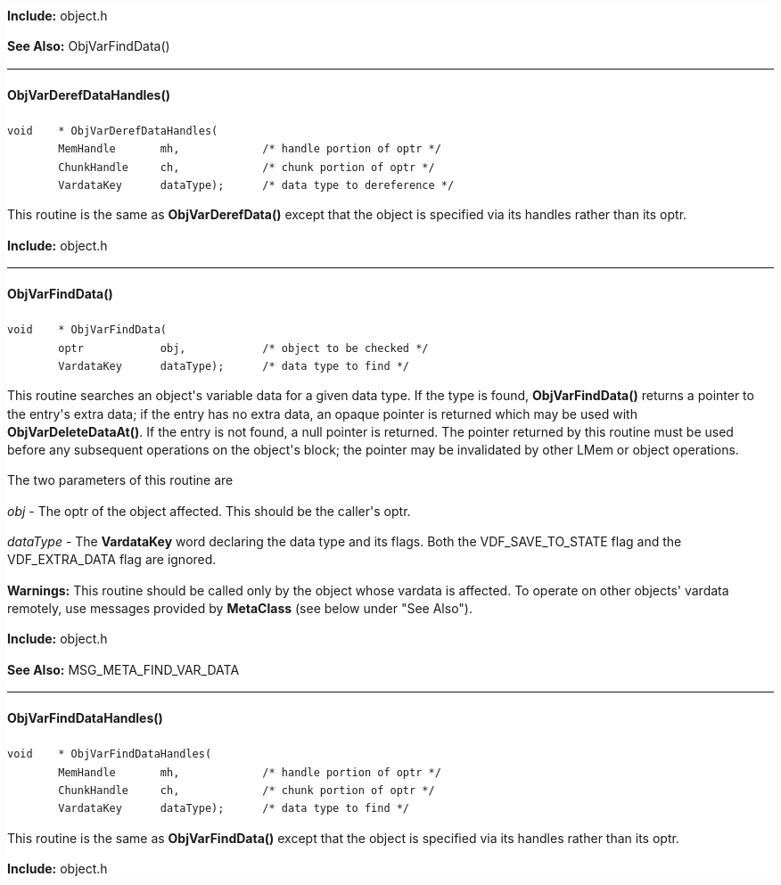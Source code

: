 **Include:** object.h 

**See Also:** ObjVarFindData()

----------
#### ObjVarDerefDataHandles()
	void	* ObjVarDerefDataHandles(
			MemHandle		mh,				/* handle portion of optr */
			ChunkHandle		ch,				/* chunk portion of optr */
			VardataKey		dataType);		/* data type to dereference */
This routine is the same as **ObjVarDerefData()** except that the object is 
specified via its handles rather than its optr.

**Include:** object.h 

----------
#### ObjVarFindData()
	void	* ObjVarFindData(
			optr			obj,			/* object to be checked */
			VardataKey		dataType);		/* data type to find */
This routine searches an object's variable data for a given data type. If the 
type is found, **ObjVarFindData()** returns a pointer to the entry's extra data; 
if the entry has no extra data, an opaque pointer is returned which may be 
used with **ObjVarDeleteDataAt()**. If the entry is not found, a null pointer 
is returned. The pointer returned by this routine must be used before any 
subsequent operations on the object's block; the pointer may be invalidated 
by other LMem or object operations.

The two parameters of this routine are

*obj* - The optr of the object affected. This should be the caller's optr.

*dataType* - The **VardataKey** word declaring the data type and its flags. 
Both the VDF_SAVE_TO_STATE flag and the VDF_EXTRA_DATA 
flag are ignored.

**Warnings:** This routine should be called only by the object whose vardata is affected. To 
operate on other objects' vardata remotely, use messages provided by 
**MetaClass** (see below under "See Also").

**Include:** object.h 

**See Also:** MSG_META_FIND_VAR_DATA

----------
#### ObjVarFindDataHandles()
	void	* ObjVarFindDataHandles(
			MemHandle		mh,				/* handle portion of optr */
			ChunkHandle		ch,				/* chunk portion of optr */
			VardataKey		dataType);		/* data type to find */
This routine is the same as **ObjVarFindData()** except that the object is 
specified via its handles rather than its optr.

**Include:** object.h 
